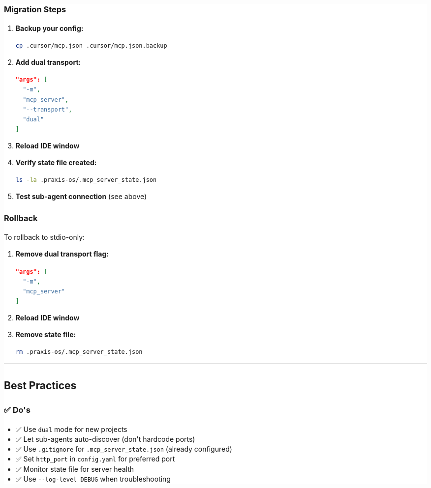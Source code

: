 ### Migration Steps

1. **Backup your config:**
   ```bash
   cp .cursor/mcp.json .cursor/mcp.json.backup
   ```

2. **Add dual transport:**
   ```json
   "args": [
     "-m",
     "mcp_server",
     "--transport",
     "dual"
   ]
   ```

3. **Reload IDE window**

4. **Verify state file created:**
   ```bash
   ls -la .praxis-os/.mcp_server_state.json
   ```

5. **Test sub-agent connection** (see above)

### Rollback

To rollback to stdio-only:

1. **Remove dual transport flag:**
   ```json
   "args": [
     "-m",
     "mcp_server"
   ]
   ```

2. **Reload IDE window**

3. **Remove state file:**
   ```bash
   rm .praxis-os/.mcp_server_state.json
   ```

---

## Best Practices

### ✅ Do's

- ✅ Use `dual` mode for new projects
- ✅ Let sub-agents auto-discover (don't hardcode ports)
- ✅ Use `.gitignore` for `.mcp_server_state.json` (already configured)
- ✅ Set `http_port` in `config.yaml` for preferred port
- ✅ Monitor state file for server health
- ✅ Use `--log-level DEBUG` when troubleshooting
